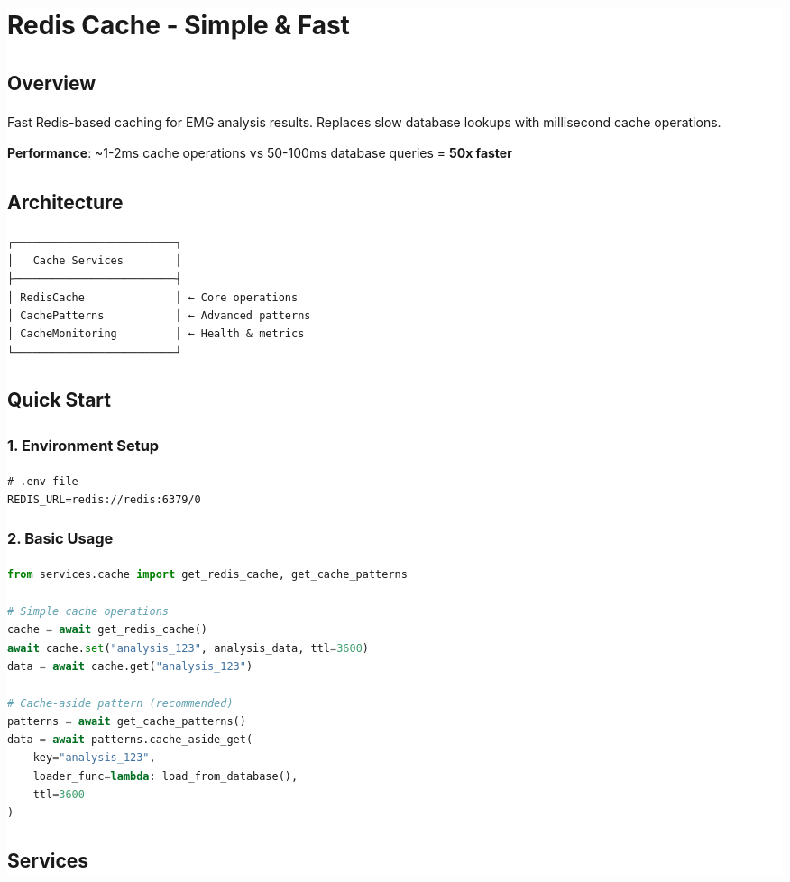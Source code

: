 # Redis Cache - Simple & Fast

## Overview

Fast Redis-based caching for EMG analysis results. Replaces slow database lookups with millisecond cache operations.

**Performance**: ~1-2ms cache operations vs 50-100ms database queries = **50x faster**

## Architecture

```
┌─────────────────────────┐
│   Cache Services        │
├─────────────────────────┤
│ RedisCache              │ ← Core operations
│ CachePatterns           │ ← Advanced patterns  
│ CacheMonitoring         │ ← Health & metrics
└─────────────────────────┘
```

## Quick Start

### 1. Environment Setup

```env
# .env file
REDIS_URL=redis://redis:6379/0
```

### 2. Basic Usage

```python
from services.cache import get_redis_cache, get_cache_patterns

# Simple cache operations
cache = await get_redis_cache()
await cache.set("analysis_123", analysis_data, ttl=3600)
data = await cache.get("analysis_123")

# Cache-aside pattern (recommended)
patterns = await get_cache_patterns()
data = await patterns.cache_aside_get(
    key="analysis_123",
    loader_func=lambda: load_from_database(),
    ttl=3600
)
```

## Services
